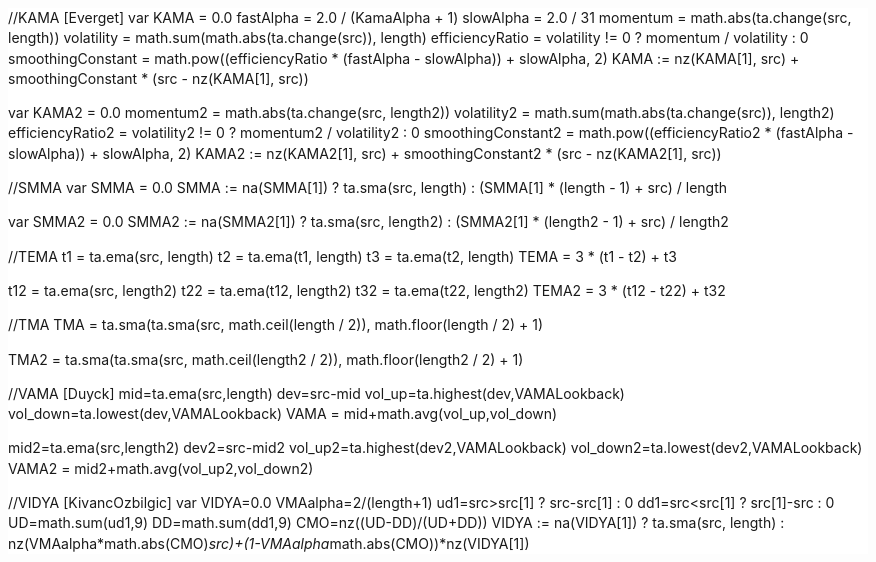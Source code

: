 //KAMA [Everget]
var KAMA = 0.0
fastAlpha = 2.0 / (KamaAlpha + 1)
slowAlpha = 2.0 / 31
momentum = math.abs(ta.change(src, length))
volatility = math.sum(math.abs(ta.change(src)), length)
efficiencyRatio = volatility != 0 ? momentum / volatility : 0
smoothingConstant = math.pow((efficiencyRatio * (fastAlpha - slowAlpha)) + slowAlpha, 2)
KAMA := nz(KAMA[1], src) + smoothingConstant * (src - nz(KAMA[1], src))

var KAMA2 = 0.0
momentum2 = math.abs(ta.change(src, length2))
volatility2 = math.sum(math.abs(ta.change(src)), length2)
efficiencyRatio2 = volatility2 != 0 ? momentum2 / volatility2 : 0
smoothingConstant2 = math.pow((efficiencyRatio2 * (fastAlpha - slowAlpha)) + slowAlpha, 2)
KAMA2 := nz(KAMA2[1], src) + smoothingConstant2 * (src - nz(KAMA2[1], src))

//SMMA
var SMMA = 0.0
SMMA := na(SMMA[1]) ? ta.sma(src, length) : (SMMA[1] * (length - 1) + src) / length

var SMMA2 = 0.0
SMMA2 := na(SMMA2[1]) ? ta.sma(src, length2) : (SMMA2[1] * (length2 - 1) + src) / length2

//TEMA
t1 = ta.ema(src, length)
t2 = ta.ema(t1, length)
t3 = ta.ema(t2, length)
TEMA = 3 * (t1 - t2) + t3

t12 = ta.ema(src, length2)
t22 = ta.ema(t12, length2)
t32 = ta.ema(t22, length2)
TEMA2 = 3 * (t12 - t22) + t32

//TMA
TMA = ta.sma(ta.sma(src, math.ceil(length / 2)), math.floor(length / 2) + 1)

TMA2 = ta.sma(ta.sma(src, math.ceil(length2 / 2)), math.floor(length2 / 2) + 1)

//VAMA [Duyck]
mid=ta.ema(src,length)
dev=src-mid
vol_up=ta.highest(dev,VAMALookback)
vol_down=ta.lowest(dev,VAMALookback)
VAMA = mid+math.avg(vol_up,vol_down)

mid2=ta.ema(src,length2)
dev2=src-mid2
vol_up2=ta.highest(dev2,VAMALookback)
vol_down2=ta.lowest(dev2,VAMALookback)
VAMA2 = mid2+math.avg(vol_up2,vol_down2)

//VIDYA [KivancOzbilgic]
var VIDYA=0.0
VMAalpha=2/(length+1)
ud1=src>src[1] ? src-src[1] : 0
dd1=src<src[1] ? src[1]-src : 0
UD=math.sum(ud1,9)
DD=math.sum(dd1,9)
CMO=nz((UD-DD)/(UD+DD))
VIDYA := na(VIDYA[1]) ? ta.sma(src, length) : nz(VMAalpha*math.abs(CMO)*src)+(1-VMAalpha*math.abs(CMO))*nz(VIDYA[1])
